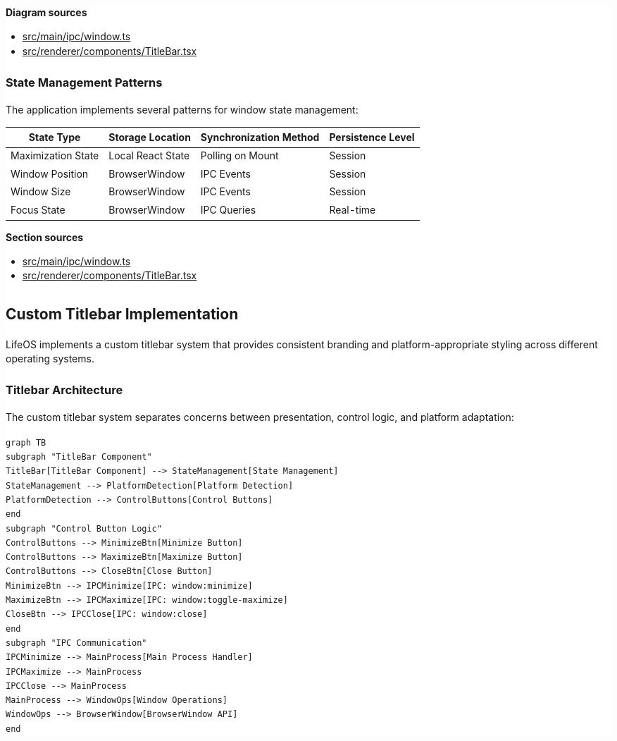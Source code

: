 **Diagram sources**
- [src/main/ipc/window.ts](file://src/main/ipc/window.ts#L14-L17)
- [src/renderer/components/TitleBar.tsx](file://src/renderer/components/TitleBar.tsx#L8-L16)

### State Management Patterns

The application implements several patterns for window state management:

| State Type | Storage Location | Synchronization Method | Persistence Level |
|-----------|-----------------|----------------------|------------------|
| Maximization State | Local React State | Polling on Mount | Session |
| Window Position | BrowserWindow | IPC Events | Session |
| Window Size | BrowserWindow | IPC Events | Session |
| Focus State | BrowserWindow | IPC Queries | Real-time |

**Section sources**
- [src/main/ipc/window.ts](file://src/main/ipc/window.ts#L14-L25)
- [src/renderer/components/TitleBar.tsx](file://src/renderer/components/TitleBar.tsx#L8-L16)

## Custom Titlebar Implementation

LifeOS implements a custom titlebar system that provides consistent branding and platform-appropriate styling across different operating systems.

### Titlebar Architecture

The custom titlebar system separates concerns between presentation, control logic, and platform adaptation:

```mermaid
graph TB
subgraph "TitleBar Component"
TitleBar[TitleBar Component] --> StateManagement[State Management]
StateManagement --> PlatformDetection[Platform Detection]
PlatformDetection --> ControlButtons[Control Buttons]
end
subgraph "Control Button Logic"
ControlButtons --> MinimizeBtn[Minimize Button]
ControlButtons --> MaximizeBtn[Maximize Button]
ControlButtons --> CloseBtn[Close Button]
MinimizeBtn --> IPCMinimize[IPC: window:minimize]
MaximizeBtn --> IPCMaximize[IPC: window:toggle-maximize]
CloseBtn --> IPCClose[IPC: window:close]
end
subgraph "IPC Communication"
IPCMinimize --> MainProcess[Main Process Handler]
IPCMaximize --> MainProcess
IPCClose --> MainProcess
MainProcess --> WindowOps[Window Operations]
WindowOps --> BrowserWindow[BrowserWindow API]
end
```
